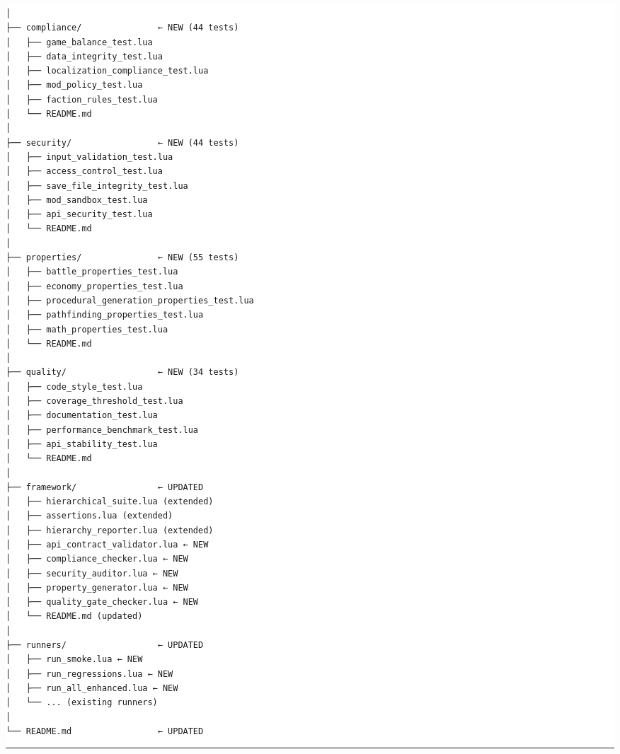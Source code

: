 ```
│
├── compliance/               ← NEW (44 tests)
│   ├── game_balance_test.lua
│   ├── data_integrity_test.lua
│   ├── localization_compliance_test.lua
│   ├── mod_policy_test.lua
│   ├── faction_rules_test.lua
│   └── README.md
│
├── security/                 ← NEW (44 tests)
│   ├── input_validation_test.lua
│   ├── access_control_test.lua
│   ├── save_file_integrity_test.lua
│   ├── mod_sandbox_test.lua
│   ├── api_security_test.lua
│   └── README.md
│
├── properties/               ← NEW (55 tests)
│   ├── battle_properties_test.lua
│   ├── economy_properties_test.lua
│   ├── procedural_generation_properties_test.lua
│   ├── pathfinding_properties_test.lua
│   ├── math_properties_test.lua
│   └── README.md
│
├── quality/                  ← NEW (34 tests)
│   ├── code_style_test.lua
│   ├── coverage_threshold_test.lua
│   ├── documentation_test.lua
│   ├── performance_benchmark_test.lua
│   ├── api_stability_test.lua
│   └── README.md
│
├── framework/                ← UPDATED
│   ├── hierarchical_suite.lua (extended)
│   ├── assertions.lua (extended)
│   ├── hierarchy_reporter.lua (extended)
│   ├── api_contract_validator.lua ← NEW
│   ├── compliance_checker.lua ← NEW
│   ├── security_auditor.lua ← NEW
│   ├── property_generator.lua ← NEW
│   ├── quality_gate_checker.lua ← NEW
│   └── README.md (updated)
│
├── runners/                  ← UPDATED
│   ├── run_smoke.lua ← NEW
│   ├── run_regressions.lua ← NEW
│   ├── run_all_enhanced.lua ← NEW
│   └── ... (existing runners)
│
└── README.md                 ← UPDATED
```

---